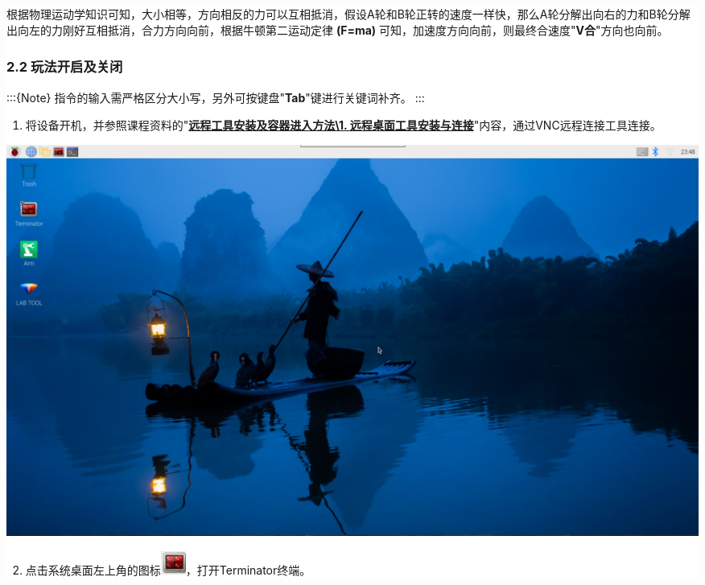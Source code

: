 根据物理运动学知识可知，大小相等，方向相反的力可以互相抵消，假设A轮和B轮正转的速度一样快，那么A轮分解出向右的力和B轮分解出向左的力刚好互相抵消，合力方向向前，根据牛顿第二运动定律 **(F=ma)** 可知，加速度方向向前，则最终合速度"**V合**"方向也向前。

<p id="anchor_2_2"></p>

### 2.2 玩法开启及关闭

:::{Note}
指令的输入需严格区分大小写，另外可按键盘"**Tab**"键进行关键词补齐。
:::

1)  将设备开机，并参照课程资料的"**[远程工具安装及容器进入方法\1. 远程桌面工具安装与连接](https://docs.hiwonder.com/projects/ArmPi_Pro/en/latest/docs/8_remote_tool.html#id2)**"内容，通过VNC远程连接工具连接。

<img src="../_static/media/chapter_9/section_2/image4.png"  />

2)  点击系统桌面左上角的图标<img src="../_static/media/chapter_9/section_2/image5.png" style="width:0.32292in;height:0.30208in" />，打开Terminator终端。
